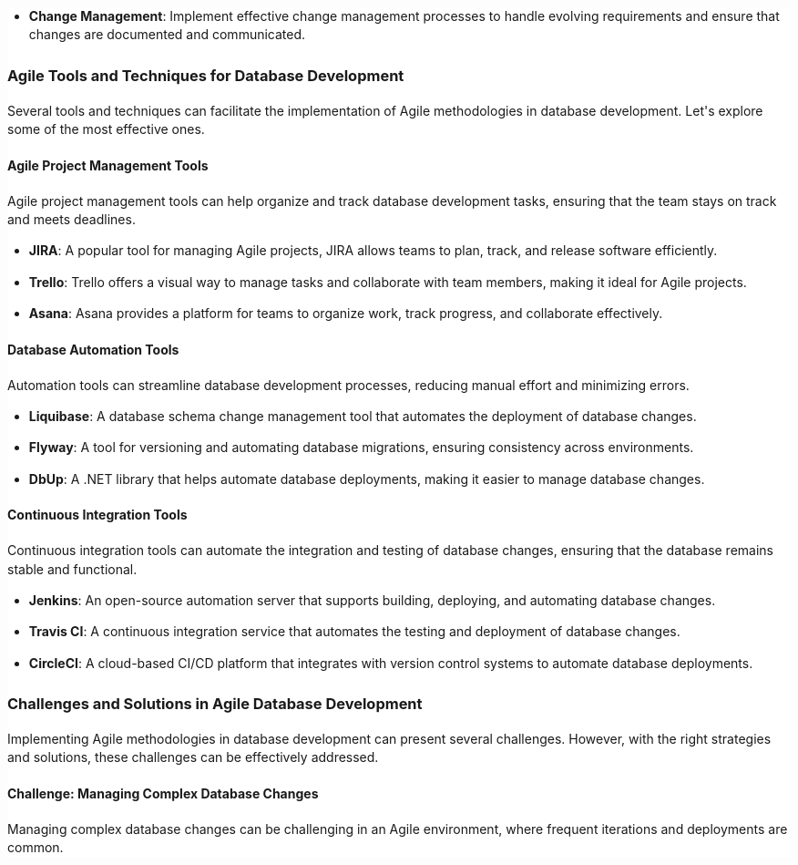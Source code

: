 - **Change Management**: Implement effective change management processes to handle evolving requirements and ensure that changes are documented and communicated.

### Agile Tools and Techniques for Database Development

Several tools and techniques can facilitate the implementation of Agile methodologies in database development. Let's explore some of the most effective ones.

#### Agile Project Management Tools

Agile project management tools can help organize and track database development tasks, ensuring that the team stays on track and meets deadlines.

- **JIRA**: A popular tool for managing Agile projects, JIRA allows teams to plan, track, and release software efficiently.

- **Trello**: Trello offers a visual way to manage tasks and collaborate with team members, making it ideal for Agile projects.

- **Asana**: Asana provides a platform for teams to organize work, track progress, and collaborate effectively.

#### Database Automation Tools

Automation tools can streamline database development processes, reducing manual effort and minimizing errors.

- **Liquibase**: A database schema change management tool that automates the deployment of database changes.

- **Flyway**: A tool for versioning and automating database migrations, ensuring consistency across environments.

- **DbUp**: A .NET library that helps automate database deployments, making it easier to manage database changes.

#### Continuous Integration Tools

Continuous integration tools can automate the integration and testing of database changes, ensuring that the database remains stable and functional.

- **Jenkins**: An open-source automation server that supports building, deploying, and automating database changes.

- **Travis CI**: A continuous integration service that automates the testing and deployment of database changes.

- **CircleCI**: A cloud-based CI/CD platform that integrates with version control systems to automate database deployments.

### Challenges and Solutions in Agile Database Development

Implementing Agile methodologies in database development can present several challenges. However, with the right strategies and solutions, these challenges can be effectively addressed.

#### Challenge: Managing Complex Database Changes

Managing complex database changes can be challenging in an Agile environment, where frequent iterations and deployments are common.
